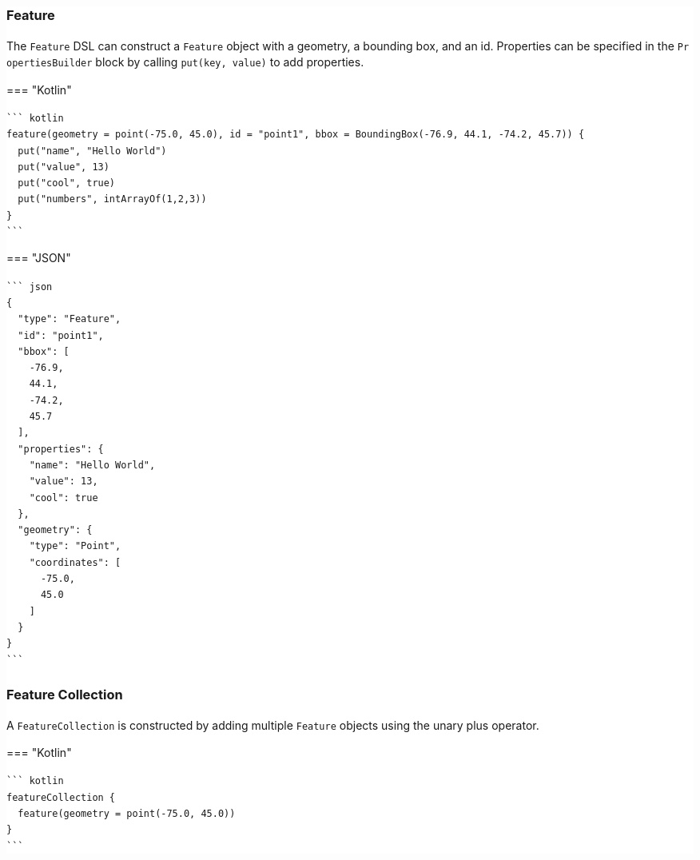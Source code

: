 ### Feature

The `Feature` DSL can construct a `Feature` object with a geometry, a bounding box, and an id. Properties can be
specified
in the `PropertiesBuilder` block by calling `put(key, value)` to add properties.

=== "Kotlin"

    ``` kotlin
    feature(geometry = point(-75.0, 45.0), id = "point1", bbox = BoundingBox(-76.9, 44.1, -74.2, 45.7)) {
      put("name", "Hello World")
      put("value", 13)
      put("cool", true)
      put("numbers", intArrayOf(1,2,3))
    }
    ```

=== "JSON"

    ``` json
    {
      "type": "Feature",
      "id": "point1",
      "bbox": [
        -76.9,
        44.1,
        -74.2,
        45.7
      ],
      "properties": {
        "name": "Hello World",
        "value": 13,
        "cool": true
      },
      "geometry": {
        "type": "Point",
        "coordinates": [
          -75.0,
          45.0
        ]
      }
    }
    ```

### Feature Collection

A `FeatureCollection` is constructed by adding multiple `Feature` objects using the unary plus operator.

=== "Kotlin"

    ``` kotlin
    featureCollection {
      feature(geometry = point(-75.0, 45.0))
    }
    ```
